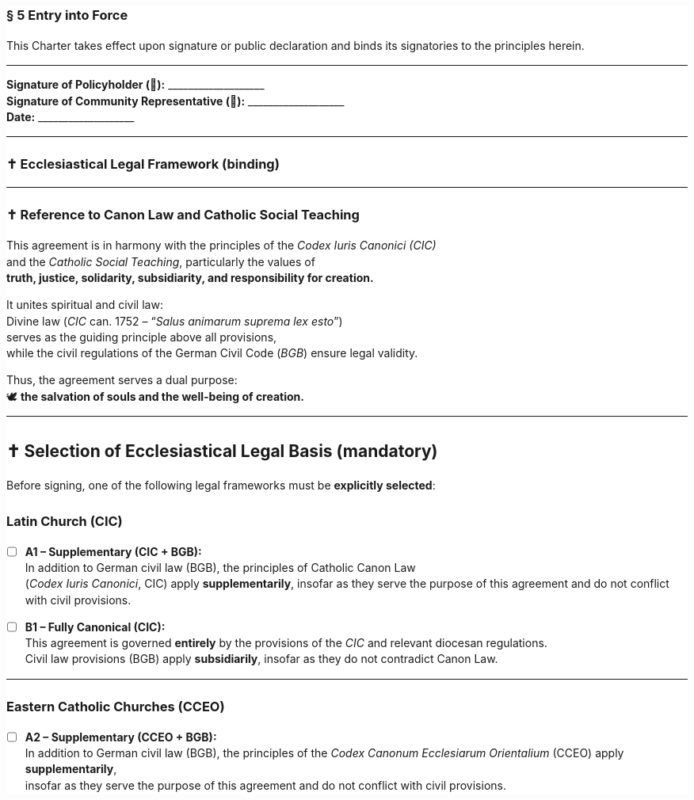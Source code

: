 
### § 5 Entry into Force
This Charter takes effect upon signature or public declaration and binds its signatories to the principles herein.

---

**Signature of Policyholder (👤):** ___________________  
**Signature of Community Representative (🏡):** ___________________  
**Date:** ___________________

---

### ✝️ Ecclesiastical Legal Framework (binding)

---

### ✝️ Reference to Canon Law and Catholic Social Teaching
This agreement is in harmony with the principles of the *Codex Iuris Canonici (CIC)*  
and the *Catholic Social Teaching*, particularly the values of  
**truth, justice, solidarity, subsidiarity, and responsibility for creation.**

It unites spiritual and civil law:  
Divine law (*CIC* can. 1752 – “*Salus animarum suprema lex esto*”)  
serves as the guiding principle above all provisions,  
while the civil regulations of the German Civil Code (*BGB*) ensure legal validity.  

Thus, the agreement serves a dual purpose:  
🕊️ **the salvation of souls and the well-being of creation.**

---

## ✝️ Selection of Ecclesiastical Legal Basis (mandatory)

Before signing, one of the following legal frameworks must be **explicitly selected**:

### **Latin Church (CIC)**
- [ ] **A1 – Supplementary (CIC + BGB):**  
  In addition to German civil law (BGB), the principles of Catholic Canon Law  
  (*Codex Iuris Canonici*, CIC) apply **supplementarily**, insofar as they serve the purpose of this agreement and do not conflict with civil provisions.  

- [ ] **B1 – Fully Canonical (CIC):**  
  This agreement is governed **entirely** by the provisions of the *CIC* and relevant diocesan regulations.  
  Civil law provisions (BGB) apply **subsidiarily**, insofar as they do not contradict Canon Law.  

---

### **Eastern Catholic Churches (CCEO)**
- [ ] **A2 – Supplementary (CCEO + BGB):**  
  In addition to German civil law (BGB), the principles of the *Codex Canonum Ecclesiarum Orientalium* (CCEO) apply **supplementarily**,  
  insofar as they serve the purpose of this agreement and do not conflict with civil provisions.  

